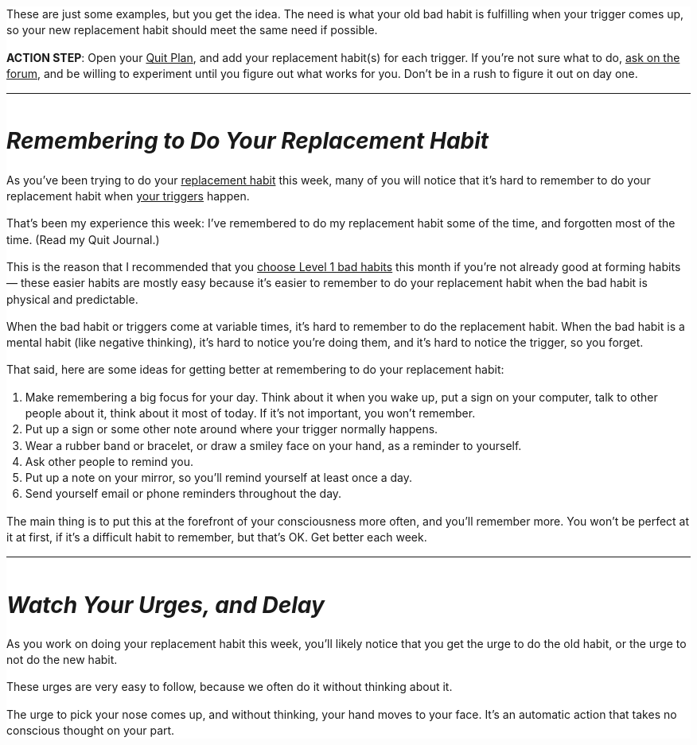 These are just some examples, but you get the idea. The need is what your old bad habit is fulfilling when your trigger comes up, so your new replacement habit should meet the same need if possible.

**ACTION STEP**: Open your [Quit Plan](http://seachange.zenhabits.net/quit-plan/), and add your replacement habit(s) for each trigger. If you’re not sure what to do, [ask on the forum](http://seachange.zenhabits.net/forum/), and be willing to experiment until you figure out what works for you. Don’t be in a rush to figure it out on day one.

---

# *Remembering to Do Your Replacement Habit*

As you’ve been trying to do your [replacement habit](http://seachange.zenhabits.net/replacement-habits/) this week, many of you will notice that it’s hard to remember to do your replacement habit when [your triggers](http://seachange.zenhabits.net/track-triggers/) happen.

That’s been my experience this week: I’ve remembered to do my replacement habit some of the time, and forgotten most of the time. (Read my Quit Journal.)

This is the reason that I recommended that you [choose Level 1 bad habits](http://seachange.zenhabits.net/choose-bad-habit/) this month if you’re not already good at forming habits — these easier habits are mostly easy because it’s easier to remember to do your replacement habit when the bad habit is physical and predictable.

When the bad habit or triggers come at variable times, it’s hard to remember to do the replacement habit. When the bad habit is a mental habit (like negative thinking), it’s hard to notice you’re doing them, and it’s hard to notice the trigger, so you forget.

That said, here are some ideas for getting better at remembering to do your replacement habit:

1. Make remembering a big focus for your day. Think about it when you wake up, put a sign on your computer, talk to other people about it, think about it most of today. If it’s not important, you won’t remember.
2. Put up a sign or some other note around where your trigger normally happens.
3. Wear a rubber band or bracelet, or draw a smiley face on your hand, as a reminder to yourself.
4. Ask other people to remind you.
5. Put up a note on your mirror, so you’ll remind yourself at least once a day.
6. Send yourself email or phone reminders throughout the day.

The main thing is to put this at the forefront of your consciousness more often, and you’ll remember more. You won’t be perfect at it at first, if it’s a difficult habit to remember, but that’s OK. Get better each week.

---

# *Watch Your Urges, and Delay*

As you work on doing your replacement habit this week, you’ll likely notice that you get the urge to do the old habit, or the urge to not do the new habit.

These urges are very easy to follow, because we often do it without thinking about it.

The urge to pick your nose comes up, and without thinking, your hand moves to your face. It’s an automatic action that takes no conscious thought on your part.
